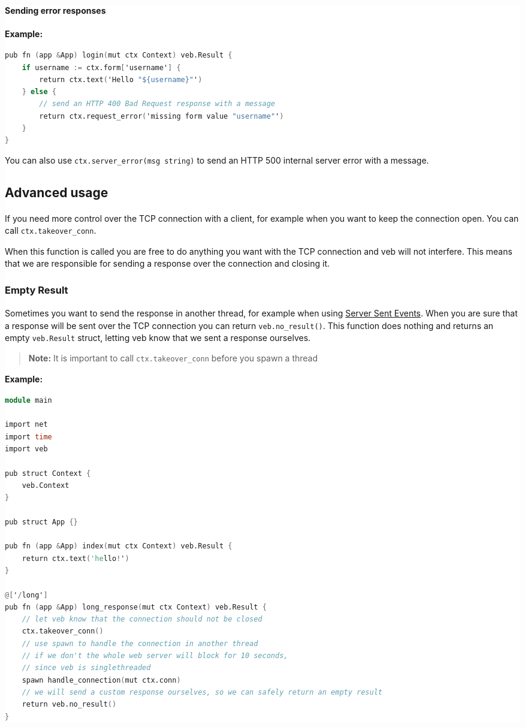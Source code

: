 #### Sending error responses

**Example:**

```v ignore
pub fn (app &App) login(mut ctx Context) veb.Result {
	if username := ctx.form['username'] {
		return ctx.text('Hello "${username}"')
	} else {
		// send an HTTP 400 Bad Request response with a message
		return ctx.request_error('missing form value "username"')
	}
}
```

You can also use `ctx.server_error(msg string)` to send an HTTP 500 internal server
error with a message.

## Advanced usage

If you need more control over the TCP connection with a client, for example when
you want to keep the connection open. You can call `ctx.takeover_conn`.

When this function is called you are free to do anything you want with the TCP
connection and veb will not interfere. This means that we are responsible for
sending a response over the connection and closing it.

### Empty Result

Sometimes you want to send the response in another thread, for example when using
[Server Sent Events](sse/README.md). When you are sure that a response will be sent
over the TCP connection you can return `veb.no_result()`. This function does nothing
and returns an empty `veb.Result` struct, letting veb know that we sent a response ourselves.

> **Note:**
> It is important to call `ctx.takeover_conn` before you spawn a thread

**Example:**

```v
module main

import net
import time
import veb

pub struct Context {
	veb.Context
}

pub struct App {}

pub fn (app &App) index(mut ctx Context) veb.Result {
	return ctx.text('hello!')
}

@['/long']
pub fn (app &App) long_response(mut ctx Context) veb.Result {
	// let veb know that the connection should not be closed
	ctx.takeover_conn()
	// use spawn to handle the connection in another thread
	// if we don't the whole web server will block for 10 seconds,
	// since veb is singlethreaded
	spawn handle_connection(mut ctx.conn)
	// we will send a custom response ourselves, so we can safely return an empty result
	return veb.no_result()
}
```